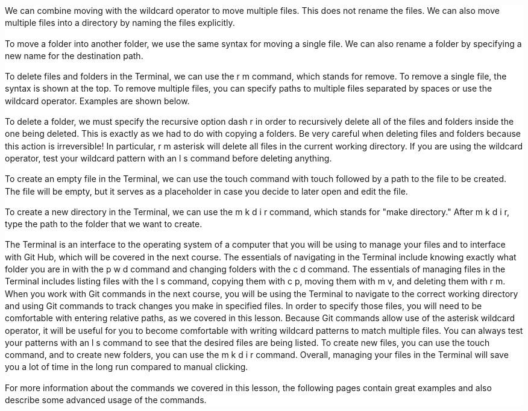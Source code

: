 We can combine moving with the wildcard operator to move multiple files. This does not rename the files. We can also move multiple files into a directory by naming the files explicitly.

To move a folder into another folder, we use the same syntax for moving a single file. We can also rename a folder by specifying a new name for the destination path.

To delete files and folders in the Terminal, we can use the r m command, which stands for remove. To remove a single file, the syntax is shown at the top. To remove multiple files, you can specify paths to multiple files separated by spaces or use the wildcard operator. Examples are shown below.

To delete a folder, we must specify the recursive option dash r in order to recursively delete all of the files and folders inside the one being deleted. This is exactly as we had to do with copying a folders. Be very careful when deleting files and folders because this action is irreversible! In particular, r m asterisk will delete all files in the current working directory. If you are using the wildcard operator, test your wildcard pattern with an l s command before deleting anything.

To create an empty file in the Terminal, we can use the touch command with touch followed by a path to the file to be created. The file will be empty, but it serves as a placeholder in case you decide to later open and edit the file.

To create a new directory in the Terminal, we can use the m k d i r command, which stands for "make directory." After m k d i r, type the path to the folder that we want to create.

The Terminal is an interface to the operating system of a computer that you will be using to manage your files and to interface with Git Hub, which will be covered in the next course. The essentials of navigating in the Terminal include knowing exactly what folder you are in with the p w d command and changing folders with the c d command. The essentials of managing files in the Terminal includes listing files with the l s command, copying them with c p, moving them with m v, and deleting them with r m. When you work with Git commands in the next course, you will be using the Terminal to navigate to the correct working directory and using Git commands to track changes you make in specified files. In order to specify those files, you will need to be comfortable with entering relative paths, as we covered in this lesson. Because Git commands allow use of the asterisk wildcard operator, it will be useful for you to become comfortable with writing wildcard patterns to match multiple files. You can always test your patterns with an l s command to see that the desired files are being listed. To create new files, you can use the touch command, and to create new folders, you can use the m k d i r command. Overall, managing your files in the Terminal will save you a lot of time in the long run compared to manual clicking.

For more information about the commands we covered in this lesson, the following pages contain great examples and also describe some advanced usage of the commands.
